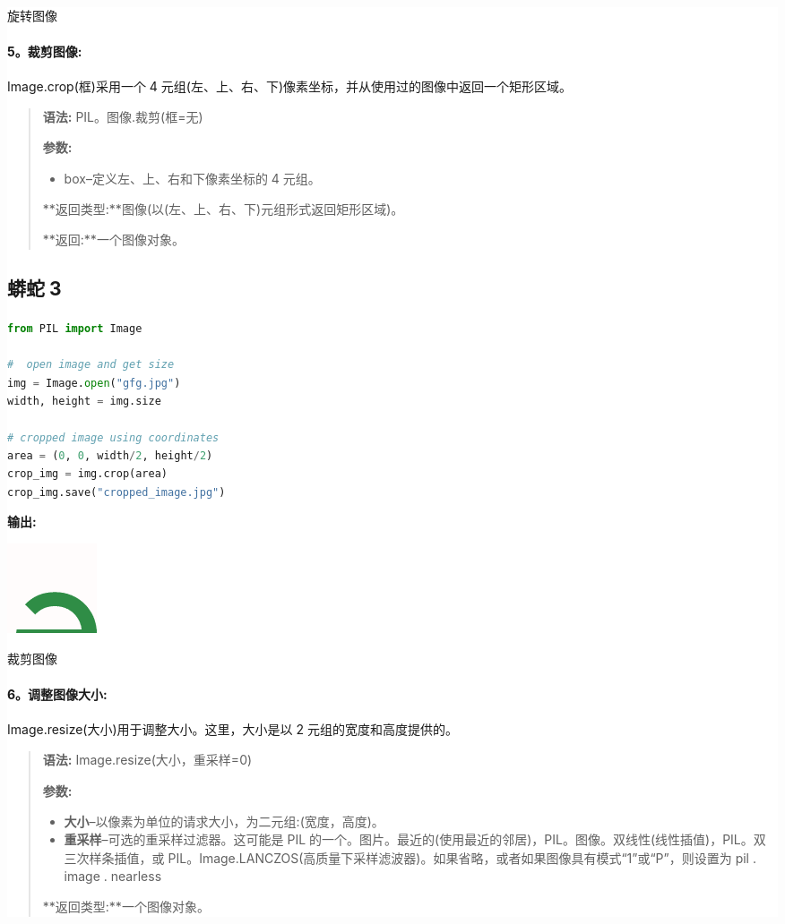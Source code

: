 旋转图像

#### **5。**裁剪**图像:**

Image.crop(框)采用一个 4 元组(左、上、右、下)像素坐标，并从使用过的图像中返回一个矩形区域。

> **语法:** PIL。图像.裁剪(框=无)
> 
> **参数:**
> 
> *   box–定义左、上、右和下像素坐标的 4 元组。
> 
> **返回类型:**图像(以(左、上、右、下)元组形式返回矩形区域)。
> 
> **返回:**一个图像对象。

## 蟒蛇 3

```py
from PIL import Image

#  open image and get size
img = Image.open("gfg.jpg")
width, height = img.size

# cropped image using coordinates
area = (0, 0, width/2, height/2)
crop_img = img.crop(area)
crop_img.save("cropped_image.jpg")
```

**输出:**

![](img/952101eb5595caddddd17548722c19ec.png)

裁剪图像

#### **6。调整图像大小:**

Image.resize(大小)用于调整大小。这里，大小是以 2 元组的宽度和高度提供的。

> **语法:** Image.resize(大小，重采样=0)
> 
> **参数:**
> 
> *   **大小**–以像素为单位的请求大小，为二元组:(宽度，高度)。
> *   **重采样**–可选的重采样过滤器。这可能是 PIL 的一个。图片。最近的(使用最近的邻居)，PIL。图像。双线性(线性插值)，PIL。双三次样条插值，或 PIL。Image.LANCZOS(高质量下采样滤波器)。如果省略，或者如果图像具有模式“1”或“P”，则设置为 pil . image . nearless
> 
> **返回类型:**一个图像对象。

